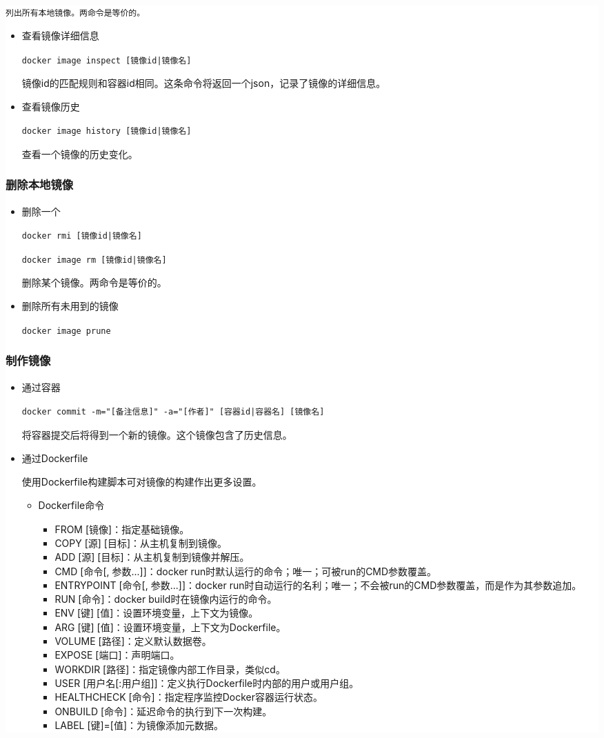     列出所有本地镜像。两命令是等价的。

- 查看镜像详细信息

    ```shell
    docker image inspect [镜像id|镜像名]
    ```

    镜像id的匹配规则和容器id相同。这条命令将返回一个json，记录了镜像的详细信息。

- 查看镜像历史

    ```shell
    docker image history [镜像id|镜像名]
    ```

    查看一个镜像的历史变化。

### 删除本地镜像

- 删除一个

    ```shell
    docker rmi [镜像id|镜像名]
    ```

    ```shell
    docker image rm [镜像id|镜像名]
    ```
    删除某个镜像。两命令是等价的。

- 删除所有未用到的镜像

    ```shell
    docker image prune
    ```

### 制作镜像

- 通过容器

    ```shell
    docker commit -m="[备注信息]" -a="[作者]" [容器id|容器名] [镜像名]
    ```

    将容器提交后将得到一个新的镜像。这个镜像包含了历史信息。

- 通过Dockerfile

    使用Dockerfile构建脚本可对镜像的构建作出更多设置。

    - Dockerfile命令

        - FROM [镜像]：指定基础镜像。
        - COPY [源] [目标]：从主机复制到镜像。
        - ADD [源] [目标]：从主机复制到镜像并解压。
        - CMD [命令[, 参数...]]：docker run时默认运行的命令；唯一；可被run的CMD参数覆盖。
        - ENTRYPOINT [命令[, 参数...]]：docker run时自动运行的名利；唯一；不会被run的CMD参数覆盖，而是作为其参数追加。
        - RUN [命令]：docker build时在镜像内运行的命令。
        - ENV [键] [值]：设置环境变量，上下文为镜像。
        - ARG [键] [值]：设置环境变量，上下文为Dockerfile。
        - VOLUME [路径]：定义默认数据卷。
        - EXPOSE [端口]：声明端口。
        - WORKDIR [路径]：指定镜像内部工作目录，类似cd。
        - USER [用户名[:用户组]]：定义执行Dockerfile时内部的用户或用户组。
        - HEALTHCHECK [命令]：指定程序监控Docker容器运行状态。
        - ONBUILD [命令]：延迟命令的执行到下一次构建。
        - LABEL [键]=[值]：为镜像添加元数据。
